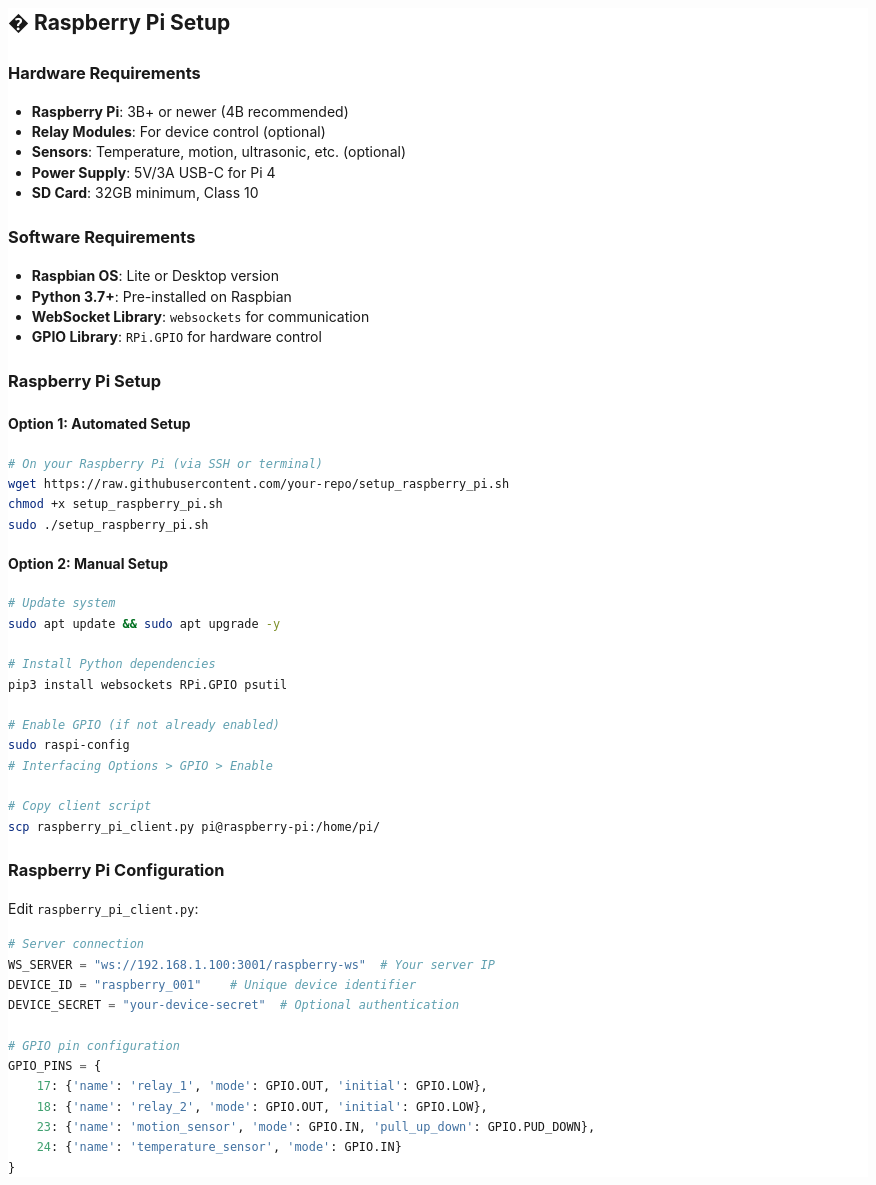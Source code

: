 ## � Raspberry Pi Setup

### Hardware Requirements
- **Raspberry Pi**: 3B+ or newer (4B recommended)
- **Relay Modules**: For device control (optional)
- **Sensors**: Temperature, motion, ultrasonic, etc. (optional)
- **Power Supply**: 5V/3A USB-C for Pi 4
- **SD Card**: 32GB minimum, Class 10

### Software Requirements
- **Raspbian OS**: Lite or Desktop version
- **Python 3.7+**: Pre-installed on Raspbian
- **WebSocket Library**: `websockets` for communication
- **GPIO Library**: `RPi.GPIO` for hardware control

### Raspberry Pi Setup

#### Option 1: Automated Setup
```bash
# On your Raspberry Pi (via SSH or terminal)
wget https://raw.githubusercontent.com/your-repo/setup_raspberry_pi.sh
chmod +x setup_raspberry_pi.sh
sudo ./setup_raspberry_pi.sh
```

#### Option 2: Manual Setup
```bash
# Update system
sudo apt update && sudo apt upgrade -y

# Install Python dependencies
pip3 install websockets RPi.GPIO psutil

# Enable GPIO (if not already enabled)
sudo raspi-config
# Interfacing Options > GPIO > Enable

# Copy client script
scp raspberry_pi_client.py pi@raspberry-pi:/home/pi/
```

### Raspberry Pi Configuration

Edit `raspberry_pi_client.py`:

```python
# Server connection
WS_SERVER = "ws://192.168.1.100:3001/raspberry-ws"  # Your server IP
DEVICE_ID = "raspberry_001"    # Unique device identifier
DEVICE_SECRET = "your-device-secret"  # Optional authentication

# GPIO pin configuration
GPIO_PINS = {
    17: {'name': 'relay_1', 'mode': GPIO.OUT, 'initial': GPIO.LOW},
    18: {'name': 'relay_2', 'mode': GPIO.OUT, 'initial': GPIO.LOW},
    23: {'name': 'motion_sensor', 'mode': GPIO.IN, 'pull_up_down': GPIO.PUD_DOWN},
    24: {'name': 'temperature_sensor', 'mode': GPIO.IN}
}
```
